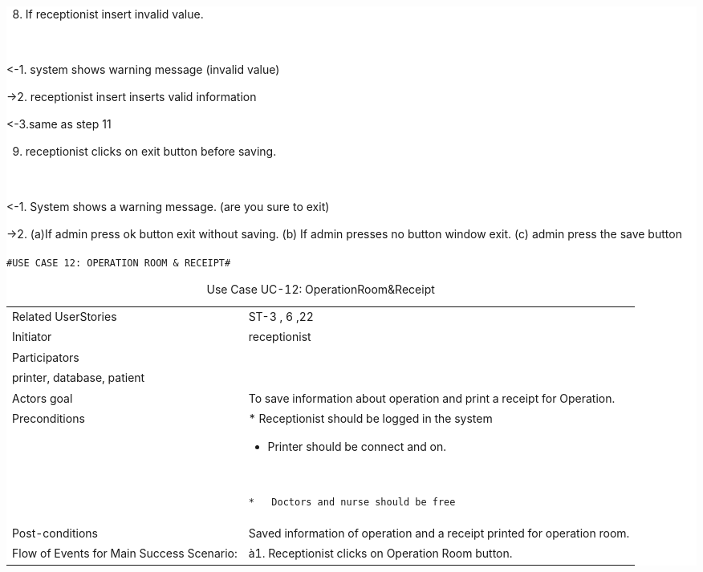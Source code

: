 8. If receptionist insert invalid value.
<br />

<-1. system shows warning message (invalid value)
<br />

->2. receptionist insert inserts valid information 
<br />

<-3.same as step 11
<br />

9. receptionist clicks on exit button before saving.
<br />

<-1. System shows a warning message. (are you sure to exit)
<br />

->2. (a)If admin press ok button exit without saving. (b) If admin presses no button window exit. (c) admin press the save button
</td>
</tr>

</table>

	#USE CASE 12: OPERATION ROOM & RECEIPT#

<table>
<caption>  Use Case UC-12: OperationRoom&Receipt </caption>
<tr> 
<td> Related UserStories </td>
<td> ST-3 , 6 ,22 </td>
</tr>
<tr>
<td> Initiator </td>
<td> receptionist </td>
</tr>
<tr>
<td> Participators </tr>
<td> printer, database, patient </td>
</tr>
<tr>
<td> Actors goal </td>
<td> To save information about operation and print a receipt for Operation. </td>
</tr>
<tr>
<td> Preconditions </td>
<td> 
*	Receptionist should be logged in the system
<br />

*	Printer should be connect and on.
<br />

	*	Doctors and nurse should be free
</td>
</tr>
<tr>
<td> Post-conditions </td>
<td> Saved information of operation and a receipt printed for operation room. </td>
</tr>
<tr>
<td>
Flow of Events for Main Success Scenario: </td>
<td> 
à1. Receptionist clicks on Operation Room button. 
<br />
